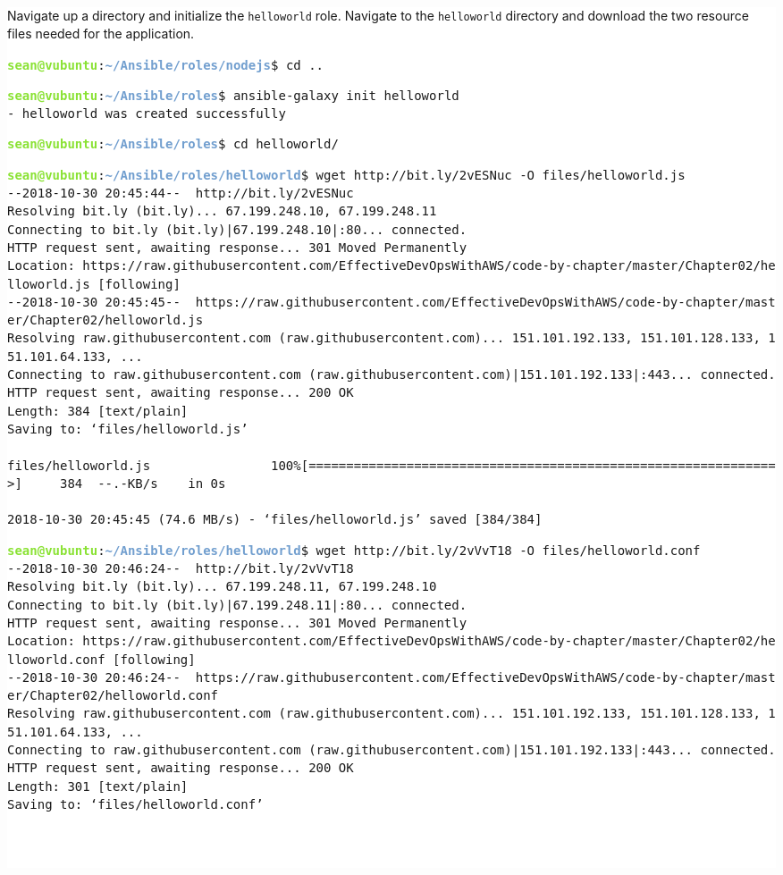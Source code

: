 Navigate up a directory and initialize the `helloworld` role. Navigate to the `helloworld` directory and download the two resource files needed for the application.

<pre><font color="#8AE234"><b>sean@vubuntu</b></font>:<font color="#729FCF"><b>~/Ansible/roles/nodejs</b></font>$ cd ..
</pre>

<pre><font color="#8AE234"><b>sean@vubuntu</b></font>:<font color="#729FCF"><b>~/Ansible/roles</b></font>$ ansible-galaxy init helloworld
- helloworld was created successfully
</pre>

<pre><font color="#8AE234"><b>sean@vubuntu</b></font>:<font color="#729FCF"><b>~/Ansible/roles</b></font>$ cd helloworld/
</pre>

<pre><font color="#8AE234"><b>sean@vubuntu</b></font>:<font color="#729FCF"><b>~/Ansible/roles/helloworld</b></font>$ wget http://bit.ly/2vESNuc -O files/helloworld.js
--2018-10-30 20:45:44--  http://bit.ly/2vESNuc
Resolving bit.ly (bit.ly)... 67.199.248.10, 67.199.248.11
Connecting to bit.ly (bit.ly)|67.199.248.10|:80... connected.
HTTP request sent, awaiting response... 301 Moved Permanently
Location: https://raw.githubusercontent.com/EffectiveDevOpsWithAWS/code-by-chapter/master/Chapter02/helloworld.js [following]
--2018-10-30 20:45:45--  https://raw.githubusercontent.com/EffectiveDevOpsWithAWS/code-by-chapter/master/Chapter02/helloworld.js
Resolving raw.githubusercontent.com (raw.githubusercontent.com)... 151.101.192.133, 151.101.128.133, 151.101.64.133, ...
Connecting to raw.githubusercontent.com (raw.githubusercontent.com)|151.101.192.133|:443... connected.
HTTP request sent, awaiting response... 200 OK
Length: 384 [text/plain]
Saving to: ‘files/helloworld.js’

files/helloworld.js                100%[==============================================================&gt;]     384  --.-KB/s    in 0s      

2018-10-30 20:45:45 (74.6 MB/s) - ‘files/helloworld.js’ saved [384/384]
</pre>

<pre><font color="#8AE234"><b>sean@vubuntu</b></font>:<font color="#729FCF"><b>~/Ansible/roles/helloworld</b></font>$ wget http://bit.ly/2vVvT18 -O files/helloworld.conf
--2018-10-30 20:46:24--  http://bit.ly/2vVvT18
Resolving bit.ly (bit.ly)... 67.199.248.11, 67.199.248.10
Connecting to bit.ly (bit.ly)|67.199.248.11|:80... connected.
HTTP request sent, awaiting response... 301 Moved Permanently
Location: https://raw.githubusercontent.com/EffectiveDevOpsWithAWS/code-by-chapter/master/Chapter02/helloworld.conf [following]
--2018-10-30 20:46:24--  https://raw.githubusercontent.com/EffectiveDevOpsWithAWS/code-by-chapter/master/Chapter02/helloworld.conf
Resolving raw.githubusercontent.com (raw.githubusercontent.com)... 151.101.192.133, 151.101.128.133, 151.101.64.133, ...
Connecting to raw.githubusercontent.com (raw.githubusercontent.com)|151.101.192.133|:443... connected.
HTTP request sent, awaiting response... 200 OK
Length: 301 [text/plain]
Saving to: ‘files/helloworld.conf’
